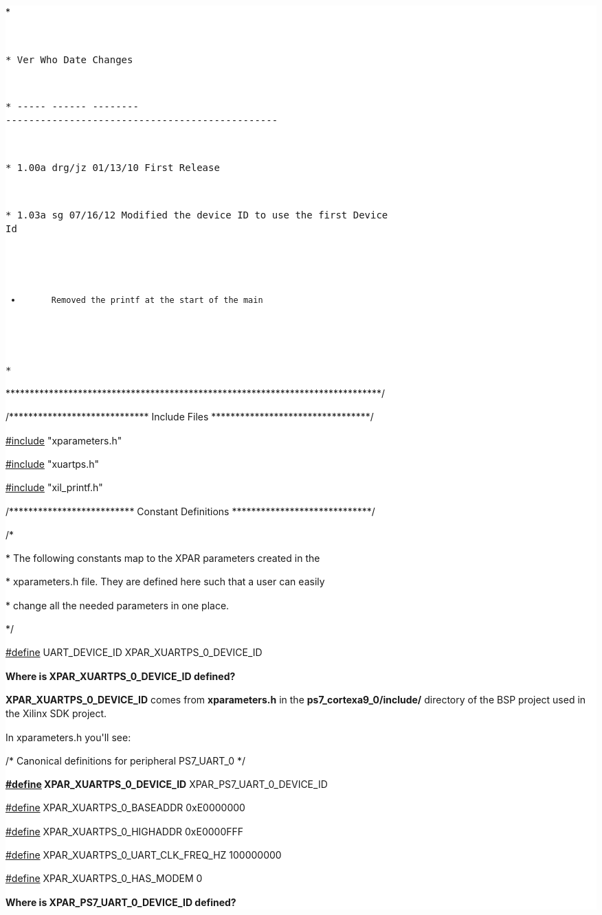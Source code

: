 \* <pre>

\* Ver   Who    Date     Changes

\* ----- ------ -------- -----------------------------------------------

\* 1.00a  drg/jz 01/13/10 First Release

\* 1.03a  sg     07/16/12 Modified the device ID to use the first Device Id

*			Removed the printf at the start of the main

\* </pre>

******************************************************************************/

/***************************** Include Files *********************************/

[#include](https://www.centennialsoftwaresolutions.com/blog/hashtags/include) "xparameters.h"

[#include](https://www.centennialsoftwaresolutions.com/blog/hashtags/include) "xuartps.h"

[#include](https://www.centennialsoftwaresolutions.com/blog/hashtags/include) "xil_printf.h"

/************************** Constant Definitions *****************************/

/*

 \* The following constants map to the XPAR parameters created in the

 \* xparameters.h file. They are defined here such that a user can easily

 \* change all the needed parameters in one place.

 */

[#define](https://www.centennialsoftwaresolutions.com/blog/hashtags/define) UART_DEVICE_ID              XPAR_XUARTPS_0_DEVICE_ID

**Where is XPAR_XUARTPS_0_DEVICE_ID defined?**

**XPAR_XUARTPS_0_DEVICE_ID** comes from **xparameters.h** in the **ps7_cortexa9_0/include/** directory of the BSP project used in the Xilinx SDK project.  

In xparameters.h you'll see:

/* Canonical definitions for peripheral PS7_UART_0 */

**[#define](https://www.centennialsoftwaresolutions.com/blog/hashtags/define) XPAR_XUARTPS_0_DEVICE_ID** XPAR_PS7_UART_0_DEVICE_ID

[#define](https://www.centennialsoftwaresolutions.com/blog/hashtags/define) XPAR_XUARTPS_0_BASEADDR 0xE0000000

[#define](https://www.centennialsoftwaresolutions.com/blog/hashtags/define) XPAR_XUARTPS_0_HIGHADDR 0xE0000FFF

[#define](https://www.centennialsoftwaresolutions.com/blog/hashtags/define) XPAR_XUARTPS_0_UART_CLK_FREQ_HZ 100000000

[#define](https://www.centennialsoftwaresolutions.com/blog/hashtags/define) XPAR_XUARTPS_0_HAS_MODEM 0

**Where is XPAR_PS7_UART_0_DEVICE_ID defined?**
